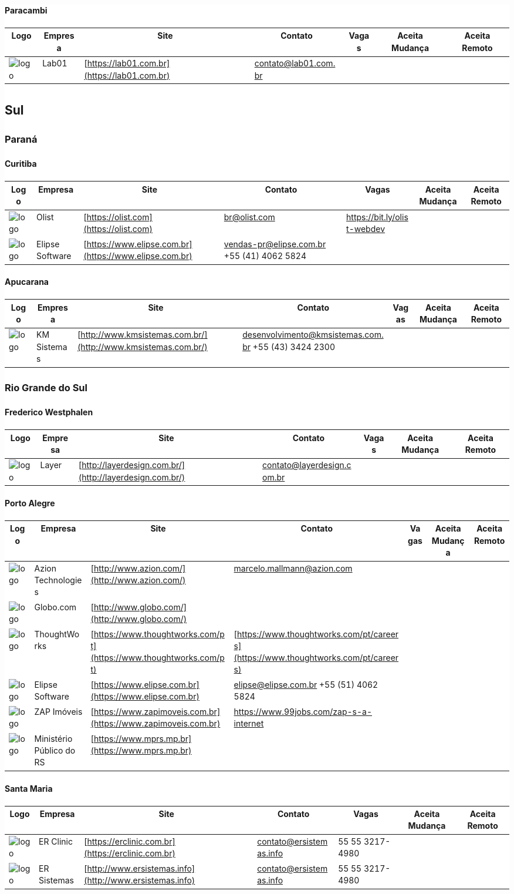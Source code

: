 #### Paracambi

Logo | Empresa | Site | Contato | Vagas | Aceita Mudança | Aceita Remoto
 --- | --- | --- | --- | --- | --- | ---
![logo](logos/lab01.png) | Lab01 | [https://lab01.com.br](https://lab01.com.br) | contato@lab01.com.br

## Sul

### Paraná

#### Curitiba

Logo | Empresa | Site | Contato | Vagas | Aceita Mudança | Aceita Remoto
 --- | --- | --- | --- | --- | --- | ---
![logo](logos/olist.png) | Olist | [https://olist.com](https://olist.com) | br@olist.com | https://bit.ly/olist-webdev
![logo](logos/elipse.png) | Elipse Software | [https://www.elipse.com.br](https://www.elipse.com.br) | vendas-pr@elipse.com.br +55 (41) 4062 5824

#### Apucarana

Logo | Empresa | Site | Contato | Vagas | Aceita Mudança | Aceita Remoto
 --- | --- | --- | --- | --- | --- | ---
![logo](logos/km-sistemas.png) | KM Sistemas | [http://www.kmsistemas.com.br/](http://www.kmsistemas.com.br/) | desenvolvimento@kmsistemas.com.br +55 (43) 3424 2300

### Rio Grande do Sul

#### Frederico Westphalen

Logo | Empresa | Site | Contato | Vagas | Aceita Mudança | Aceita Remoto
 --- | --- | --- | --- | --- | --- | ---
![logo](logos/default.png) | Layer| [http://layerdesign.com.br/](http://layerdesign.com.br/) | contato@layerdesign.com.br

#### Porto Alegre

Logo | Empresa | Site | Contato | Vagas | Aceita Mudança | Aceita Remoto
 --- | --- | --- | --- | --- | --- | ---
![logo](logos/default.png) | Azion Technologies | [http://www.azion.com/](http://www.azion.com/) | marcelo.mallmann@azion.com
![logo](logos/globocom.png) | Globo.com | [http://www.globo.com/](http://www.globo.com/) |
![logo](logos/default.png) | ThoughtWorks | [https://www.thoughtworks.com/pt](https://www.thoughtworks.com/pt) | [https://www.thoughtworks.com/pt/careers](https://www.thoughtworks.com/pt/careers)
![logo](logos/elipse.png) | Elipse Software | [https://www.elipse.com.br](https://www.elipse.com.br) | elipse@elipse.com.br +55 (51) 4062 5824
![logo](logos/zap.png) | ZAP Imóveis | [https://www.zapimoveis.com.br](https://www.zapimoveis.com.br) | https://www.99jobs.com/zap-s-a-internet
![logo](logos/mprs-logo.png) | Ministério Público do RS | [https://www.mprs.mp.br](https://www.mprs.mp.br) |

#### Santa Maria

Logo | Empresa | Site | Contato | Vagas | Aceita Mudança | Aceita Remoto
 --- | --- | --- | --- | --- | --- | ---
![logo](logos/erclinic.png) | ER Clinic | [https://erclinic.com.br](https://erclinic.com.br) | contato@ersistemas.info | 55 55 3217-4980
![logo](logos/ersistemas.png) | ER Sistemas | [http://www.ersistemas.info](http://www.ersistemas.info) | contato@ersistemas.info | 55 55 3217-4980
